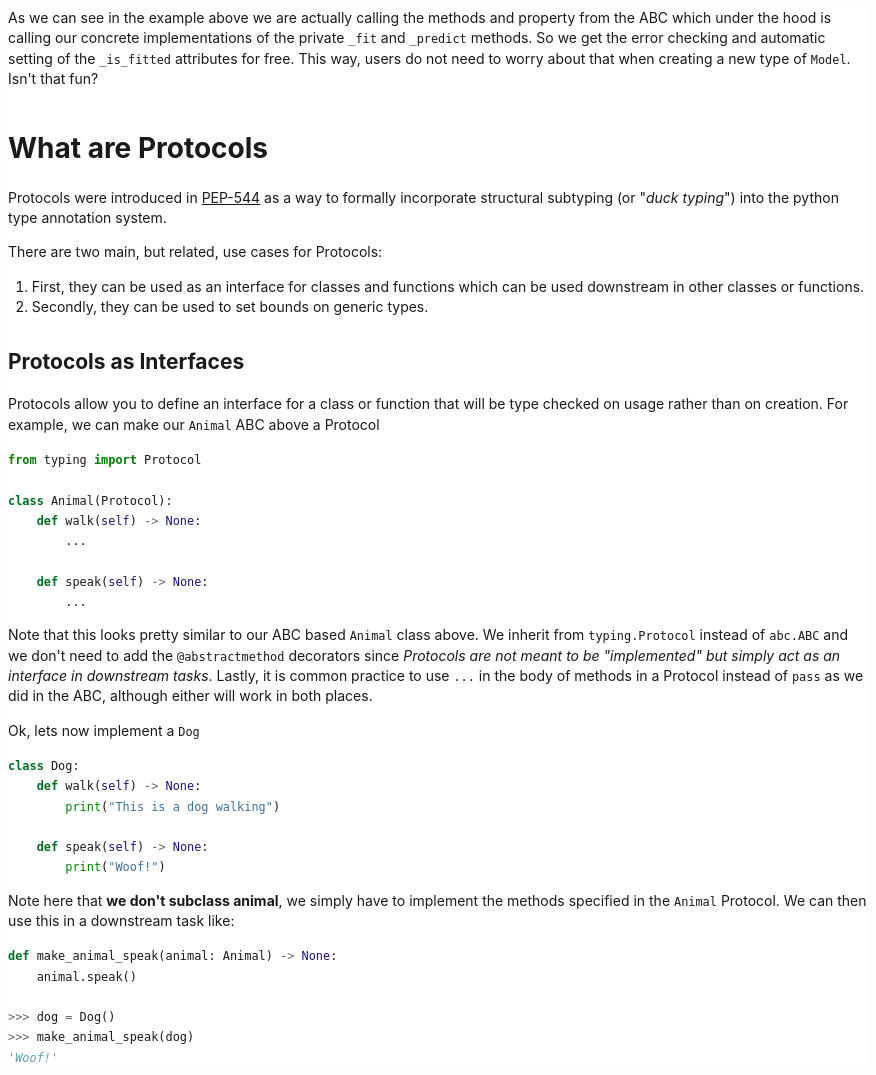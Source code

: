 ```python
```

As we can see in the example above we are actually calling the methods and property from the ABC which under the hood is calling our concrete implementations of the private `_fit` and `_predict` methods. So we get the error checking and automatic setting of the `_is_fitted` attributes for free. This way, users do not need to worry about that when creating a new type of `Model`. Isn't that fun?

# What are Protocols

Protocols were introduced in [PEP-544](https://www.python.org/dev/peps/pep-0544/) as a way to formally incorporate structural subtyping (or "_duck typing_") into the python type annotation system.

There are two main, but related, use cases for Protocols: 
1. First, they can be used as an interface for classes and functions which can be used downstream in other classes or functions. 
2. Secondly, they can be used to set bounds on generic types.

## Protocols as Interfaces

Protocols allow you to define an interface for a class or function that will be type checked on usage rather than on creation. For example, we can make our `Animal` ABC above a Protocol

```python
from typing import Protocol

class Animal(Protocol):
    def walk(self) -> None:
        ...

    def speak(self) -> None:
        ...
```

Note that this looks pretty similar to our ABC based `Animal` class above. We inherit from `typing.Protocol` instead of `abc.ABC` and we don't need to add the `@abstractmethod` decorators since _Protocols are not meant to be "implemented" but simply act as an interface in downstream tasks_. Lastly, it is common practice to use `...` in the body of methods in a Protocol instead of `pass` as we did in the ABC, although either will work in both places.

Ok, lets now implement a `Dog`
```python
class Dog:
    def walk(self) -> None:
        print("This is a dog walking")

    def speak(self) -> None:
        print("Woof!")
```

Note here that **we don't subclass animal**, we simply have to implement the methods specified in the `Animal` Protocol. We can then use this in a downstream task like:
```python
def make_animal_speak(animal: Animal) -> None:
    animal.speak()

>>> dog = Dog()
>>> make_animal_speak(dog)
'Woof!'
```
